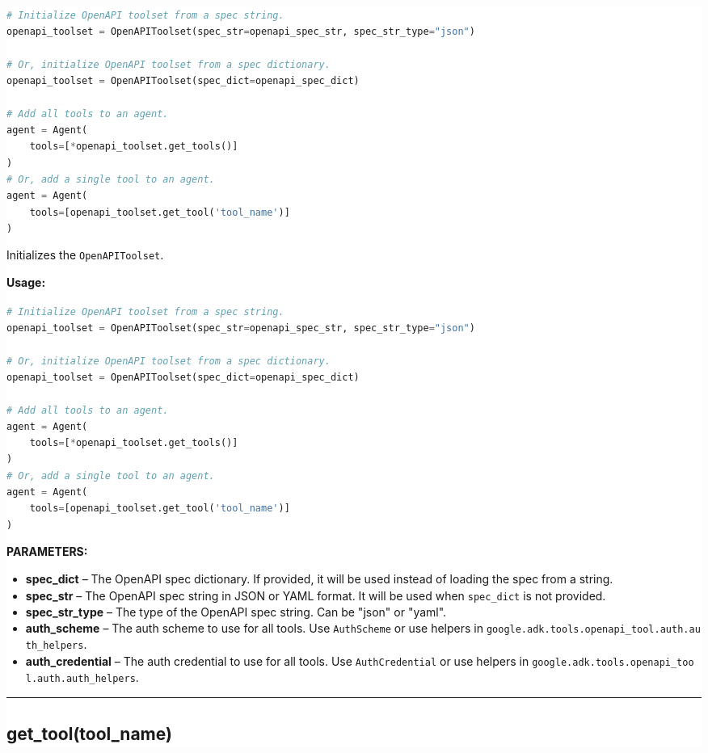 ```python
# Initialize OpenAPI toolset from a spec string.
openapi_toolset = OpenAPIToolset(spec_str=openapi_spec_str, spec_str_type="json")

# Or, initialize OpenAPI toolset from a spec dictionary.
openapi_toolset = OpenAPIToolset(spec_dict=openapi_spec_dict)

# Add all tools to an agent.
agent = Agent(
    tools=[*openapi_toolset.get_tools()]
)
# Or, add a single tool to an agent.
agent = Agent(
    tools=[openapi_toolset.get_tool('tool_name')]
)
```

Initializes the `OpenAPIToolset`.

**Usage:**

```python
# Initialize OpenAPI toolset from a spec string.
openapi_toolset = OpenAPIToolset(spec_str=openapi_spec_str, spec_str_type="json")

# Or, initialize OpenAPI toolset from a spec dictionary.
openapi_toolset = OpenAPIToolset(spec_dict=openapi_spec_dict)

# Add all tools to an agent.
agent = Agent(
    tools=[*openapi_toolset.get_tools()]
)
# Or, add a single tool to an agent.
agent = Agent(
    tools=[openapi_toolset.get_tool('tool_name')]
)
```

**PARAMETERS:**

  * **spec\_dict** – The OpenAPI spec dictionary. If provided, it will be used instead of loading the spec from a string.
  * **spec\_str** – The OpenAPI spec string in JSON or YAML format. It will be used when `spec_dict` is not provided.
  * **spec\_str\_type** – The type of the OpenAPI spec string. Can be "json" or "yaml".
  * **auth\_scheme** – The auth scheme to use for all tools. Use `AuthScheme` or use helpers in `google.adk.tools.openapi_tool.auth.auth_helpers`.
  * **auth\_credential** – The auth credential to use for all tools. Use `AuthCredential` or use helpers in `google.adk.tools.openapi_tool.auth.auth_helpers`.

-----

## get\_tool(tool\_name)
